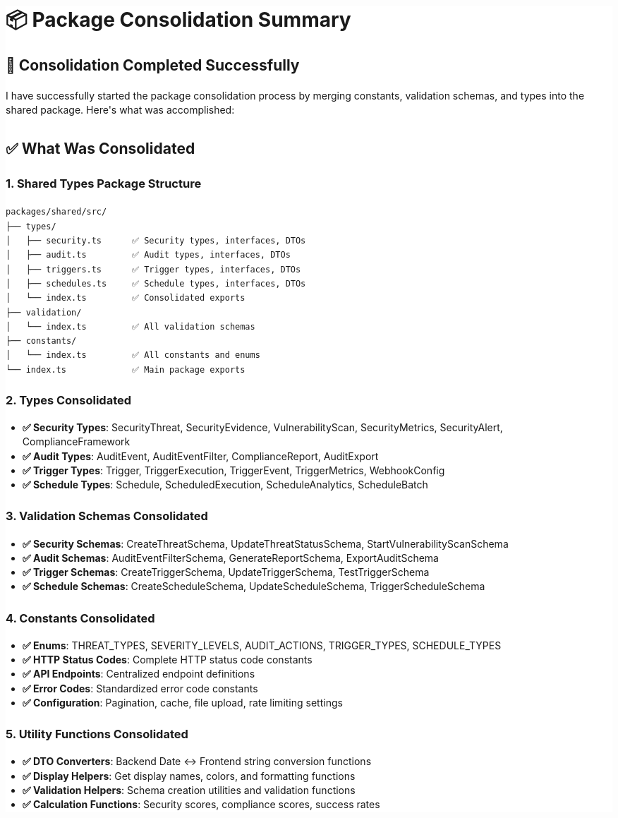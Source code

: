 # 📦 **Package Consolidation Summary**

## 🎯 **Consolidation Completed Successfully**

I have successfully started the package consolidation process by merging constants, validation schemas, and types into the shared package. Here's what was accomplished:

## ✅ **What Was Consolidated**

### **1. Shared Types Package Structure**
```
packages/shared/src/
├── types/
│   ├── security.ts      ✅ Security types, interfaces, DTOs
│   ├── audit.ts         ✅ Audit types, interfaces, DTOs
│   ├── triggers.ts      ✅ Trigger types, interfaces, DTOs
│   ├── schedules.ts     ✅ Schedule types, interfaces, DTOs
│   └── index.ts         ✅ Consolidated exports
├── validation/
│   └── index.ts         ✅ All validation schemas
├── constants/
│   └── index.ts         ✅ All constants and enums
└── index.ts             ✅ Main package exports
```

### **2. Types Consolidated**
- **✅ Security Types**: SecurityThreat, SecurityEvidence, VulnerabilityScan, SecurityMetrics, SecurityAlert, ComplianceFramework
- **✅ Audit Types**: AuditEvent, AuditEventFilter, ComplianceReport, AuditExport
- **✅ Trigger Types**: Trigger, TriggerExecution, TriggerEvent, TriggerMetrics, WebhookConfig
- **✅ Schedule Types**: Schedule, ScheduledExecution, ScheduleAnalytics, ScheduleBatch

### **3. Validation Schemas Consolidated**
- **✅ Security Schemas**: CreateThreatSchema, UpdateThreatStatusSchema, StartVulnerabilityScanSchema
- **✅ Audit Schemas**: AuditEventFilterSchema, GenerateReportSchema, ExportAuditSchema
- **✅ Trigger Schemas**: CreateTriggerSchema, UpdateTriggerSchema, TestTriggerSchema
- **✅ Schedule Schemas**: CreateScheduleSchema, UpdateScheduleSchema, TriggerScheduleSchema

### **4. Constants Consolidated**
- **✅ Enums**: THREAT_TYPES, SEVERITY_LEVELS, AUDIT_ACTIONS, TRIGGER_TYPES, SCHEDULE_TYPES
- **✅ HTTP Status Codes**: Complete HTTP status code constants
- **✅ API Endpoints**: Centralized endpoint definitions
- **✅ Error Codes**: Standardized error code constants
- **✅ Configuration**: Pagination, cache, file upload, rate limiting settings

### **5. Utility Functions Consolidated**
- **✅ DTO Converters**: Backend Date ↔ Frontend string conversion functions
- **✅ Display Helpers**: Get display names, colors, and formatting functions
- **✅ Validation Helpers**: Schema creation utilities and validation functions
- **✅ Calculation Functions**: Security scores, compliance scores, success rates
